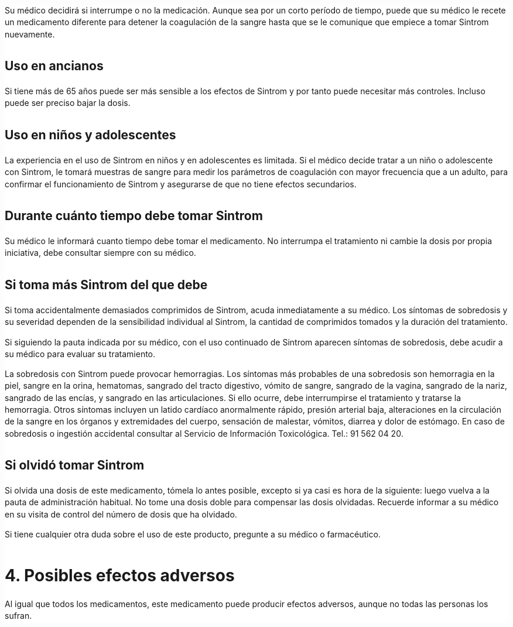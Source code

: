 Su médico decidirá si interrumpe o no la medicación. Aunque sea por un corto período de tiempo, puede que su médico le recete un medicamento diferente para detener la coagulación de la sangre hasta que se le comunique que empiece a tomar Sintrom nuevamente.

## Uso en ancianos
Si tiene más de 65 años puede ser más sensible a los efectos de Sintrom y por tanto puede necesitar más controles. Incluso puede ser preciso bajar la dosis.

## Uso en niños y adolescentes
La experiencia en el uso de Sintrom en niños y en adolescentes es limitada. Si el médico decide tratar a un niño o adolescente con Sintrom, le tomará muestras de sangre para medir los parámetros de coagulación con mayor frecuencia que a un adulto, para confirmar el funcionamiento de Sintrom y asegurarse de que no tiene efectos secundarios.

## Durante cuánto tiempo debe tomar Sintrom
Su médico le informará cuanto tiempo debe tomar el medicamento. No interrumpa el tratamiento ni cambie la dosis por propia iniciativa, debe consultar siempre con su médico.

## Si toma más Sintrom del que debe
Si toma accidentalmente demasiados comprimidos de Sintrom, acuda inmediatamente a su médico. Los síntomas de sobredosis y su severidad dependen de la sensibilidad individual al Sintrom, la cantidad de comprimidos tomados y la duración del tratamiento.

Si siguiendo la pauta indicada por su médico, con el uso continuado de Sintrom aparecen síntomas de sobredosis, debe acudir a su médico para evaluar su tratamiento.

La sobredosis con Sintrom puede provocar hemorragias. Los síntomas más probables de una sobredosis son hemorragia en la piel, sangre en la orina, hematomas, sangrado del tracto digestivo, vómito de sangre, sangrado de la vagina, sangrado de la nariz, sangrado de las encías, y sangrado en las articulaciones. Si ello ocurre, debe interrumpirse el tratamiento y tratarse la hemorragia. Otros síntomas incluyen un latido cardíaco anormalmente rápido, presión arterial baja, alteraciones en la circulación de la sangre en los órganos y extremidades del cuerpo, sensación de malestar, vómitos, diarrea y dolor de estómago.
En caso de sobredosis o ingestión accidental consultar al Servicio de Información Toxicológica. Tel.: 91 562 04 20.

## Si olvidó tomar Sintrom
Si olvida una dosis de este medicamento, tómela lo antes posible, excepto si ya casi es hora de la siguiente: luego vuelva a la pauta de administración habitual. No tome una dosis doble para compensar las dosis olvidadas. Recuerde informar a su médico en su visita de control del número de dosis que ha olvidado.

Si tiene cualquier otra duda sobre el uso de este producto, pregunte a su médico o farmacéutico.

# 4. Posibles efectos adversos
Al igual que todos los medicamentos, este medicamento puede producir efectos adversos, aunque no todas las personas los sufran.

